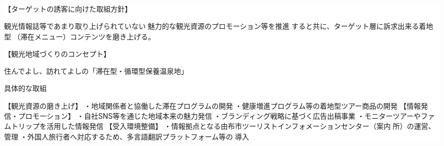 【ターゲットの誘客に向けた取組方針】

観光情報誌等であまり取り上げられていない
魅力的な観光資源のプロモーション等を推進
すると共に、ターゲット層に訴求出来る着地型
（滞在メニュー）コンテンツを磨き上げる。

【観光地域づくりのコンセプト】

住んでよし、訪れてよしの「滞在型・循環型保養温泉地」

具体的な取組

【観光資源の磨き上げ】
・地域関係者と協働した滞在プログラムの開発
・健康増進プログラム等の着地型ツアー商品の開発
【情報発信・プロモーション】
・自社SNS等を通じた地域本来の魅力発信
・ブランディング戦略に基づく広告出稿事業
・モニターツアーやファムトリップを活用した情報発信
【受入環境整備】
・情報拠点となる由布市ツーリストインフォメーションセンター（案内
所）の運営、管理
・外国人旅行者へ対応するため、多言語翻訳プラットフォーム等の
導入


